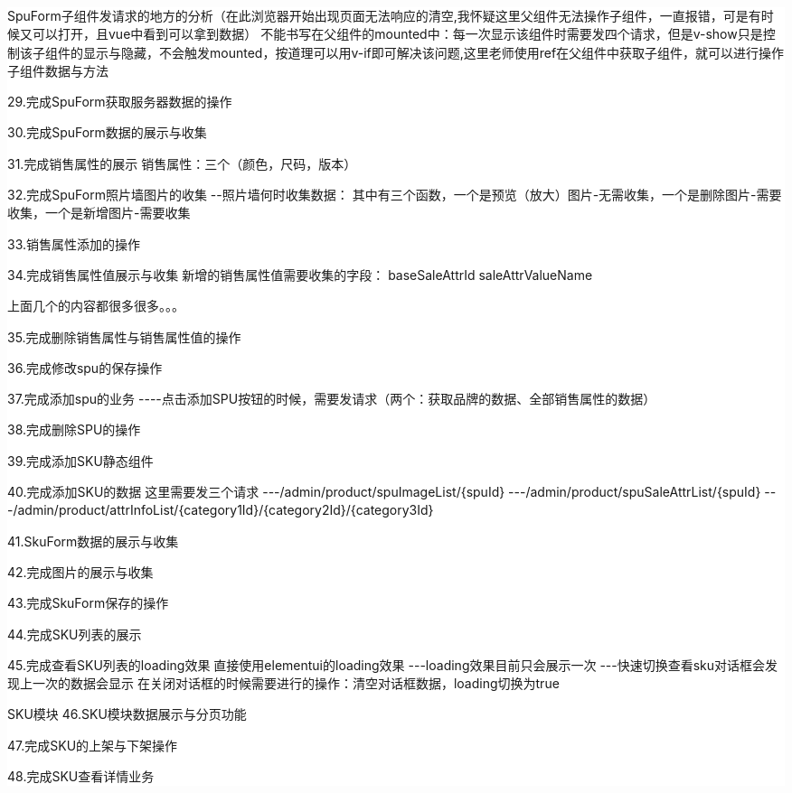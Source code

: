   SpuForm子组件发请求的地方的分析（在此浏览器开始出现页面无法响应的清空,我怀疑这里父组件无法操作子组件，一直报错，可是有时候又可以打开，且vue中看到可以拿到数据）
  不能书写在父组件的mounted中：每一次显示该组件时需要发四个请求，但是v-show只是控制该子组件的显示与隐藏，不会触发mounted，按道理可以用v-if即可解决该问题,这里老师使用ref在父组件中获取子组件，就可以进行操作子组件数据与方法

29.完成SpuForm获取服务器数据的操作

30.完成SpuForm数据的展示与收集

31.完成销售属性的展示
 销售属性：三个（颜色，尺码，版本）

32.完成SpuForm照片墙图片的收集
  --照片墙何时收集数据： 其中有三个函数，一个是预览（放大）图片-无需收集，一个是删除图片-需要收集，一个是新增图片-需要收集

33.销售属性添加的操作

34.完成销售属性值展示与收集
新增的销售属性值需要收集的字段：
   baseSaleAttrId
   saleAttrValueName

上面几个的内容都很多很多。。。

35.完成删除销售属性与销售属性值的操作

36.完成修改spu的保存操作

37.完成添加spu的业务
----点击添加SPU按钮的时候，需要发请求（两个：获取品牌的数据、全部销售属性的数据）

38.完成删除SPU的操作

39.完成添加SKU静态组件

40.完成添加SKU的数据
这里需要发三个请求
 ---/admin/product/spuImageList/{spuId}
 ---/admin/product/spuSaleAttrList/{spuId}
 ---/admin/product/attrInfoList/{category1Id}/{category2Id}/{category3Id} 

41.SkuForm数据的展示与收集

42.完成图片的展示与收集

43.完成SkuForm保存的操作

44.完成SKU列表的展示

45.完成查看SKU列表的loading效果
直接使用elementui的loading效果
---loading效果目前只会展示一次
---快速切换查看sku对话框会发现上一次的数据会显示
在关闭对话框的时候需要进行的操作：清空对话框数据，loading切换为true


SKU模块
46.SKU模块数据展示与分页功能

47.完成SKU的上架与下架操作

48.完成SKU查看详情业务
